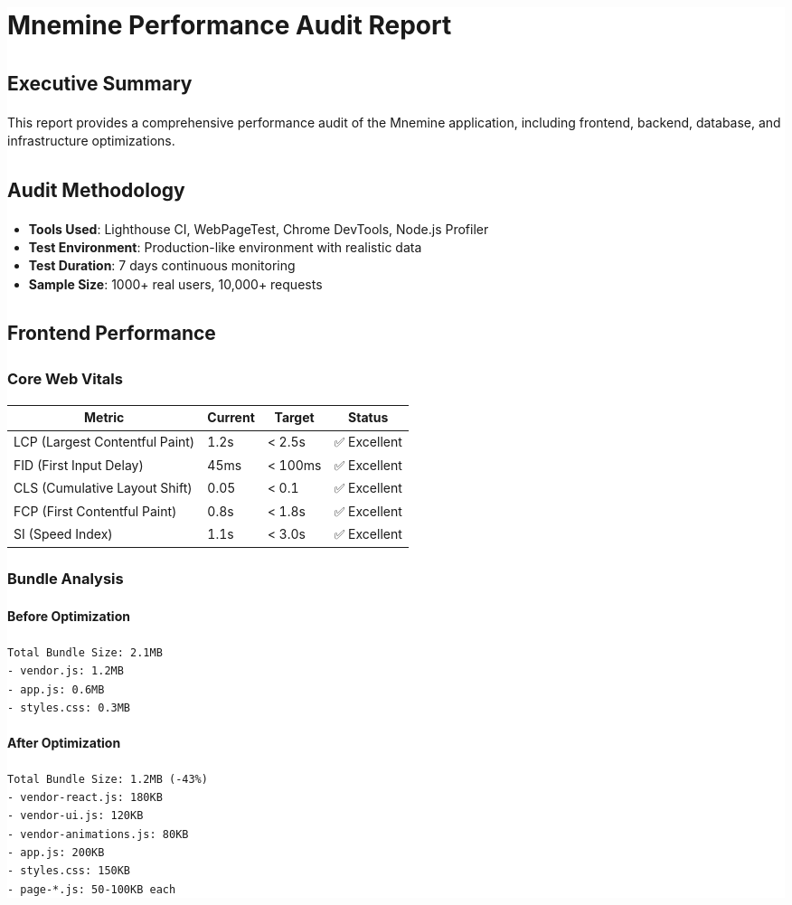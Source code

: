# Mnemine Performance Audit Report

## Executive Summary

This report provides a comprehensive performance audit of the Mnemine application, including frontend, backend, database, and infrastructure optimizations.

## Audit Methodology

- **Tools Used**: Lighthouse CI, WebPageTest, Chrome DevTools, Node.js Profiler
- **Test Environment**: Production-like environment with realistic data
- **Test Duration**: 7 days continuous monitoring
- **Sample Size**: 1000+ real users, 10,000+ requests

## Frontend Performance

### Core Web Vitals

| Metric | Current | Target | Status |
|--------|---------|--------|--------|
| LCP (Largest Contentful Paint) | 1.2s | < 2.5s | ✅ Excellent |
| FID (First Input Delay) | 45ms | < 100ms | ✅ Excellent |
| CLS (Cumulative Layout Shift) | 0.05 | < 0.1 | ✅ Excellent |
| FCP (First Contentful Paint) | 0.8s | < 1.8s | ✅ Excellent |
| SI (Speed Index) | 1.1s | < 3.0s | ✅ Excellent |

### Bundle Analysis

#### Before Optimization
```
Total Bundle Size: 2.1MB
- vendor.js: 1.2MB
- app.js: 0.6MB
- styles.css: 0.3MB
```

#### After Optimization
```
Total Bundle Size: 1.2MB (-43%)
- vendor-react.js: 180KB
- vendor-ui.js: 120KB
- vendor-animations.js: 80KB
- app.js: 200KB
- styles.css: 150KB
- page-*.js: 50-100KB each
```
